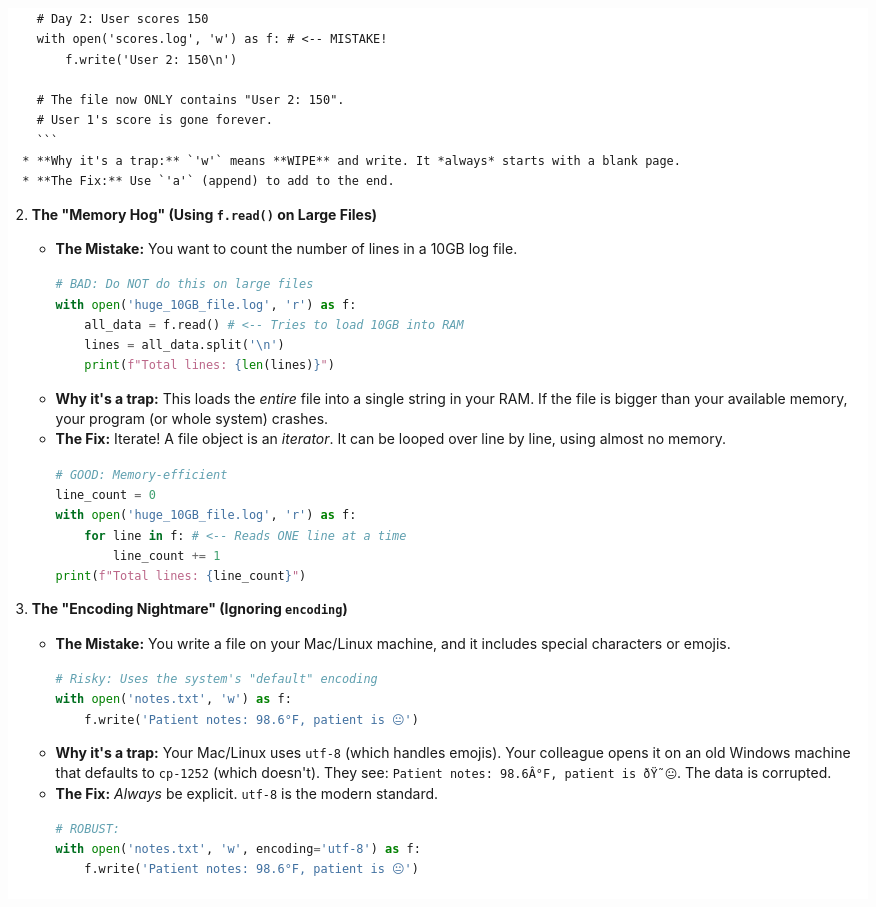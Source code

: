         # Day 2: User scores 150
        with open('scores.log', 'w') as f: # <-- MISTAKE!
            f.write('User 2: 150\n')

        # The file now ONLY contains "User 2: 150". 
        # User 1's score is gone forever.
        ```
      * **Why it's a trap:** `'w'` means **WIPE** and write. It *always* starts with a blank page.
      * **The Fix:** Use `'a'` (append) to add to the end.

2.  **The "Memory Hog" (Using `f.read()` on Large Files)**

      * **The Mistake:** You want to count the number of lines in a 10GB log file.
        ```python
        # BAD: Do NOT do this on large files
        with open('huge_10GB_file.log', 'r') as f:
            all_data = f.read() # <-- Tries to load 10GB into RAM
            lines = all_data.split('\n')
            print(f"Total lines: {len(lines)}")
        ```
      * **Why it's a trap:** This loads the *entire* file into a single string in your RAM. If the file is bigger than your available memory, your program (or whole system) crashes.
      * **The Fix:** Iterate\! A file object is an *iterator*. It can be looped over line by line, using almost no memory.
        ```python
        # GOOD: Memory-efficient
        line_count = 0
        with open('huge_10GB_file.log', 'r') as f:
            for line in f: # <-- Reads ONE line at a time
                line_count += 1
        print(f"Total lines: {line_count}")
        ```

3.  **The "Encoding Nightmare" (Ignoring `encoding`)**

      * **The Mistake:** You write a file on your Mac/Linux machine, and it includes special characters or emojis.
        ```python
        # Risky: Uses the system's "default" encoding
        with open('notes.txt', 'w') as f:
            f.write('Patient notes: 98.6°F, patient is 😐')
        ```
      * **Why it's a trap:** Your Mac/Linux uses `utf-8` (which handles emojis). Your colleague opens it on an old Windows machine that defaults to `cp-1252` (which doesn't). They see: `Patient notes: 98.6Â°F, patient is ðŸ˜😐`. The data is corrupted.
      * **The Fix:** *Always* be explicit. `utf-8` is the modern standard.
        ```python
        # ROBUST:
        with open('notes.txt', 'w', encoding='utf-8') as f:
            f.write('Patient notes: 98.6°F, patient is 😐')
            